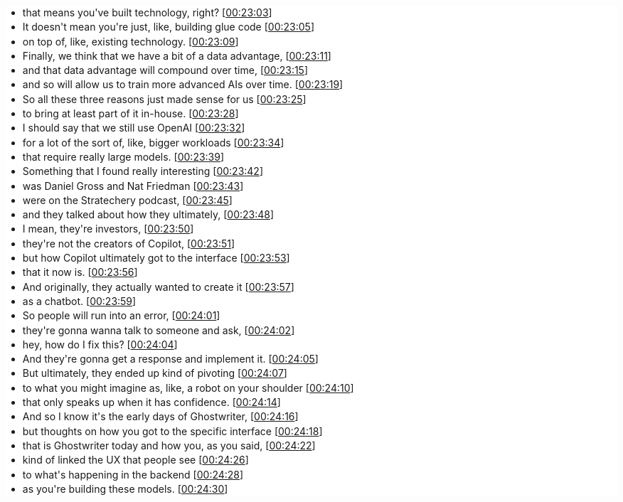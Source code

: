 *  that means you've built technology, right? [[00:23:03](https://www.youtube.com/watch?v=ji5rdhzT53o&t=1383.8s)]
*  It doesn't mean you're just, like, building glue code [[00:23:05](https://www.youtube.com/watch?v=ji5rdhzT53o&t=1385.76s)]
*  on top of, like, existing technology. [[00:23:09](https://www.youtube.com/watch?v=ji5rdhzT53o&t=1389.08s)]
*  Finally, we think that we have a bit of a data advantage, [[00:23:11](https://www.youtube.com/watch?v=ji5rdhzT53o&t=1391.08s)]
*  and that data advantage will compound over time, [[00:23:15](https://www.youtube.com/watch?v=ji5rdhzT53o&t=1395.64s)]
*  and so will allow us to train more advanced AIs over time. [[00:23:19](https://www.youtube.com/watch?v=ji5rdhzT53o&t=1399.04s)]
*  So all these three reasons just made sense for us [[00:23:25](https://www.youtube.com/watch?v=ji5rdhzT53o&t=1405.56s)]
*  to bring at least part of it in-house. [[00:23:28](https://www.youtube.com/watch?v=ji5rdhzT53o&t=1408.96s)]
*  I should say that we still use OpenAI [[00:23:32](https://www.youtube.com/watch?v=ji5rdhzT53o&t=1412.3200000000002s)]
*  for a lot of the sort of, like, bigger workloads [[00:23:34](https://www.youtube.com/watch?v=ji5rdhzT53o&t=1414.16s)]
*  that require really large models. [[00:23:39](https://www.youtube.com/watch?v=ji5rdhzT53o&t=1419.96s)]
*  Something that I found really interesting [[00:23:42](https://www.youtube.com/watch?v=ji5rdhzT53o&t=1422.0400000000002s)]
*  was Daniel Gross and Nat Friedman [[00:23:43](https://www.youtube.com/watch?v=ji5rdhzT53o&t=1423.8400000000001s)]
*  were on the Stratechery podcast, [[00:23:45](https://www.youtube.com/watch?v=ji5rdhzT53o&t=1425.8400000000001s)]
*  and they talked about how they ultimately, [[00:23:48](https://www.youtube.com/watch?v=ji5rdhzT53o&t=1428.76s)]
*  I mean, they're investors, [[00:23:50](https://www.youtube.com/watch?v=ji5rdhzT53o&t=1430.88s)]
*  they're not the creators of Copilot, [[00:23:51](https://www.youtube.com/watch?v=ji5rdhzT53o&t=1431.8000000000002s)]
*  but how Copilot ultimately got to the interface [[00:23:53](https://www.youtube.com/watch?v=ji5rdhzT53o&t=1433.16s)]
*  that it now is. [[00:23:56](https://www.youtube.com/watch?v=ji5rdhzT53o&t=1436.64s)]
*  And originally, they actually wanted to create it [[00:23:57](https://www.youtube.com/watch?v=ji5rdhzT53o&t=1437.76s)]
*  as a chatbot. [[00:23:59](https://www.youtube.com/watch?v=ji5rdhzT53o&t=1439.72s)]
*  So people will run into an error, [[00:24:01](https://www.youtube.com/watch?v=ji5rdhzT53o&t=1441.0s)]
*  they're gonna wanna talk to someone and ask, [[00:24:02](https://www.youtube.com/watch?v=ji5rdhzT53o&t=1442.28s)]
*  hey, how do I fix this? [[00:24:04](https://www.youtube.com/watch?v=ji5rdhzT53o&t=1444.44s)]
*  And they're gonna get a response and implement it. [[00:24:05](https://www.youtube.com/watch?v=ji5rdhzT53o&t=1445.76s)]
*  But ultimately, they ended up kind of pivoting [[00:24:07](https://www.youtube.com/watch?v=ji5rdhzT53o&t=1447.8s)]
*  to what you might imagine as, like, a robot on your shoulder [[00:24:10](https://www.youtube.com/watch?v=ji5rdhzT53o&t=1450.76s)]
*  that only speaks up when it has confidence. [[00:24:14](https://www.youtube.com/watch?v=ji5rdhzT53o&t=1454.04s)]
*  And so I know it's the early days of Ghostwriter, [[00:24:16](https://www.youtube.com/watch?v=ji5rdhzT53o&t=1456.28s)]
*  but thoughts on how you got to the specific interface [[00:24:18](https://www.youtube.com/watch?v=ji5rdhzT53o&t=1458.88s)]
*  that is Ghostwriter today and how you, as you said, [[00:24:22](https://www.youtube.com/watch?v=ji5rdhzT53o&t=1462.32s)]
*  kind of linked the UX that people see [[00:24:26](https://www.youtube.com/watch?v=ji5rdhzT53o&t=1466.1200000000001s)]
*  to what's happening in the backend [[00:24:28](https://www.youtube.com/watch?v=ji5rdhzT53o&t=1468.56s)]
*  as you're building these models. [[00:24:30](https://www.youtube.com/watch?v=ji5rdhzT53o&t=1470.04s)]